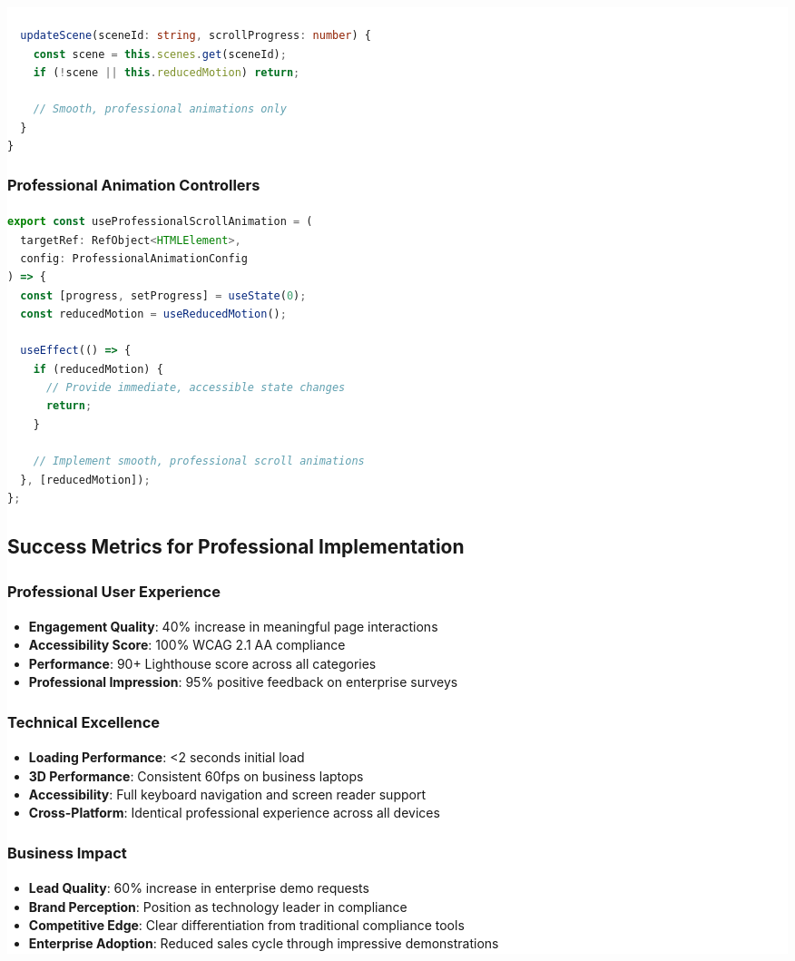 ```typescript

  updateScene(sceneId: string, scrollProgress: number) {
    const scene = this.scenes.get(sceneId);
    if (!scene || this.reducedMotion) return;

    // Smooth, professional animations only
  }
}
```

### Professional Animation Controllers
```typescript
export const useProfessionalScrollAnimation = (
  targetRef: RefObject<HTMLElement>,
  config: ProfessionalAnimationConfig
) => {
  const [progress, setProgress] = useState(0);
  const reducedMotion = useReducedMotion();

  useEffect(() => {
    if (reducedMotion) {
      // Provide immediate, accessible state changes
      return;
    }

    // Implement smooth, professional scroll animations
  }, [reducedMotion]);
};
```

## Success Metrics for Professional Implementation

### Professional User Experience
- **Engagement Quality**: 40% increase in meaningful page interactions
- **Accessibility Score**: 100% WCAG 2.1 AA compliance
- **Performance**: 90+ Lighthouse score across all categories
- **Professional Impression**: 95% positive feedback on enterprise surveys

### Technical Excellence
- **Loading Performance**: <2 seconds initial load
- **3D Performance**: Consistent 60fps on business laptops
- **Accessibility**: Full keyboard navigation and screen reader support
- **Cross-Platform**: Identical professional experience across all devices

### Business Impact
- **Lead Quality**: 60% increase in enterprise demo requests
- **Brand Perception**: Position as technology leader in compliance
- **Competitive Edge**: Clear differentiation from traditional compliance tools
- **Enterprise Adoption**: Reduced sales cycle through impressive demonstrations

